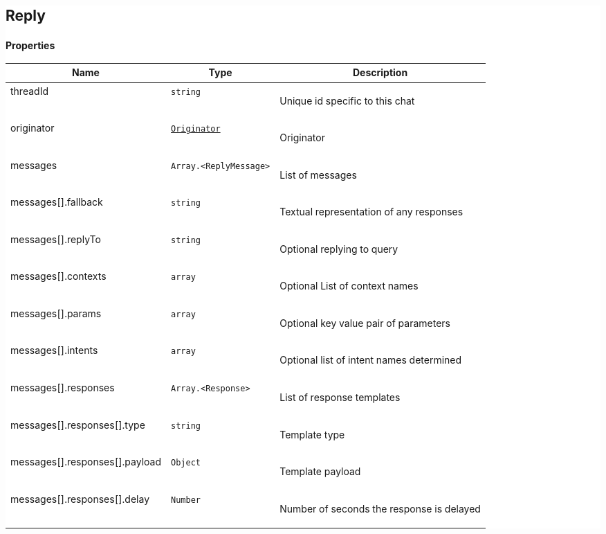 <a name="Reply"></a>

## Reply
**Properties**

<table>
  <thead>
    <tr>
      <th>Name</th><th>Type</th><th>Description</th>
    </tr>
  </thead>
  <tbody>
<tr>
    <td>threadId</td><td><code>string</code></td><td><p>Unique id specific to this chat</p>
</td>
    </tr><tr>
    <td>originator</td><td><code><a href="#Originator">Originator</a></code></td><td><p>Originator</p>
</td>
    </tr><tr>
    <td>messages</td><td><code>Array.&lt;ReplyMessage&gt;</code></td><td><p>List of messages</p>
</td>
    </tr><tr>
    <td>messages[].fallback</td><td><code>string</code></td><td><p>Textual representation of any responses</p>
</td>
    </tr><tr>
    <td>messages[].replyTo</td><td><code>string</code></td><td><p>Optional replying to query</p>
</td>
    </tr><tr>
    <td>messages[].contexts</td><td><code>array</code></td><td><p>Optional List of context names</p>
</td>
    </tr><tr>
    <td>messages[].params</td><td><code>array</code></td><td><p>Optional key value pair of parameters</p>
</td>
    </tr><tr>
    <td>messages[].intents</td><td><code>array</code></td><td><p>Optional list of intent names determined</p>
</td>
    </tr><tr>
    <td>messages[].responses</td><td><code>Array.&lt;Response&gt;</code></td><td><p>List of response templates</p>
</td>
    </tr><tr>
    <td>messages[].responses[].type</td><td><code>string</code></td><td><p>Template type</p>
</td>
    </tr><tr>
    <td>messages[].responses[].payload</td><td><code>Object</code></td><td><p>Template payload</p>
</td>
    </tr><tr>
    <td>messages[].responses[].delay</td><td><code>Number</code></td><td><p>Number of seconds the response is delayed</p>
</td>
    </tr>  </tbody>
</table>
